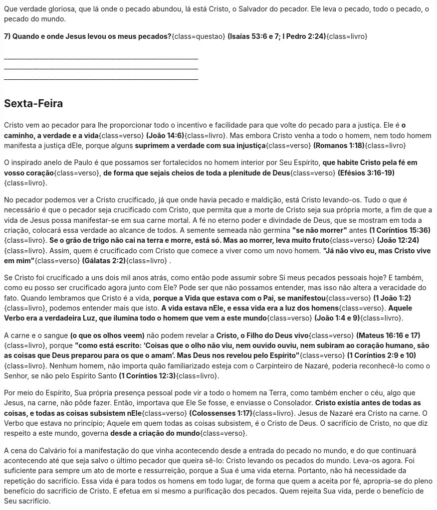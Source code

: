 Que verdade gloriosa, que lá onde o pecado abundou, lá está Cristo, o Salvador do pecador. Ele leva o pecado, todo o pecado, o pecado do mundo.

**7) Quando e onde Jesus levou os meus pecados?**{class=questao} **(Isaías 53:6 e 7; I Pedro 2:24)**{class=livro}  
<br>_____________________________________________________________
<br>_____________________________________________________________
<br>_____________________________________________________________

## Sexta-Feira

Cristo vem ao pecador para lhe proporcionar todo o incentivo e facilidade para que volte do pecado para a justiça. Ele é **o caminho, a verdade e a vida**{class=verso} **(João 14:6)**{class=livro}. Mas embora Cristo venha a todo o homem, nem todo homem manifesta a justiça dEle, porque alguns **suprimem a verdade com sua injustiça**{class=verso} **(Romanos 1:18)**{class=livro}

O inspirado anelo de Paulo é que possamos ser fortalecidos no homem interior por Seu Espírito, **que habite Cristo pela fé em vosso coração**{class=verso}, **de forma que sejais cheios de toda a plenitude de Deus**{class=verso} **(Efésios 3:16-19)**{class=livro}.

No pecador podemos ver a Cristo crucificado, já que onde havia pecado e maldição, está Cristo levando-os. Tudo o que é necessário é que o pecador seja crucificado com Cristo, que permita que a morte de Cristo seja sua própria morte, a fim de que a vida de Jesus possa manifestar-se em sua carne mortal. A fé no eterno poder e divindade de Deus, que se mostram em toda a criação, colocará essa verdade ao alcance de todos. A semente semeada não germina **"se não morrer"** antes **(1 Coríntios 15:36)**{class=livro}. **Se o grão de trigo não cai na terra e morre, está só. Mas ao morrer, leva muito fruto**{class=verso} **(João 12:24)**{class=livro}. Assim, quem é crucificado com Cristo que comece a viver como um novo homem. **"Já não vivo eu, mas Cristo vive em mim"**{class=verso} **(Gálatas 2:2)**{class=livro} .

Se Cristo foi crucificado a uns dois mil anos atrás, como então pode assumir sobre Si meus pecados pessoais hoje? E também, como eu posso ser crucificado agora junto com Ele? Pode ser que não possamos entender, mas isso não altera a veracidade do fato. Quando lembramos que Cristo é a vida, **porque a Vida que estava com o Pai, se manifestou**{class=verso} **(1 João 1:2)**{class=livro}, podemos entender mais que isto. **A vida estava nEle, e essa vida era a luz dos homens**{class=verso}. **Aquele Verbo era a verdadeira Luz, que ilumina todo o homem que vem a este mundo**{class=verso} **(João 1:4 e 9)**{class=livro}.

A carne e o sangue **(o que os olhos veem)** não podem revelar a **Cristo, o Filho do Deus vivo**{class=verso} **(Mateus 16:16 e 17)**{class=livro}, porque **"como está escrito: ‘Coisas que o olho não viu, nem ouvido ouviu, nem subiram ao coração humano, são as coisas que Deus preparou para os que o amam’. Mas Deus nos revelou pelo Espírito"**{class=verso} **(1 Coríntios 2:9 e 10)**{class=livro}. Nenhum homem, não importa quão familiarizado esteja com o Carpinteiro de Nazaré, poderia reconhecê-lo como o Senhor, se não pelo Espírito Santo **(1 Coríntios 12:3)**{class=livro}.

Por meio do Espírito, Sua própria presença pessoal pode vir a todo o homem na Terra, como também encher o céu, algo que Jesus, na carne, não pôde fazer. Então, importava que Ele Se fosse, e enviasse o Consolador. **Cristo existia antes de todas as coisas, e todas as coisas subsistem nEle**{class=verso} **(Colossenses 1:17)**{class=livro}. Jesus de Nazaré era Cristo na carne. O Verbo que estava no princípio; Aquele em quem todas as coisas subsistem, é o Cristo de Deus. O sacrifício de Cristo, no que diz respeito a este mundo, governa **desde a criação do mundo**{class=verso}.

A cena do Calvário foi a manifestação do que vinha acontecendo desde a entrada do pecado no mundo, e do que continuará acontecendo até que seja salvo o último pecador que queira sê-lo: Cristo levando os pecados do mundo. Leva-os agora. Foi suficiente para sempre um ato de morte e ressurreição, porque a Sua é uma vida eterna. Portanto, não há necessidade da repetição do sacrifício. Essa vida é para todos os homens em todo lugar, de forma que quem a aceita por fé, apropria-se do pleno benefício do sacrifício de Cristo. E efetua em si mesmo a purificação dos pecados. Quem rejeita Sua vida, perde o benefício de Seu sacrifício.
